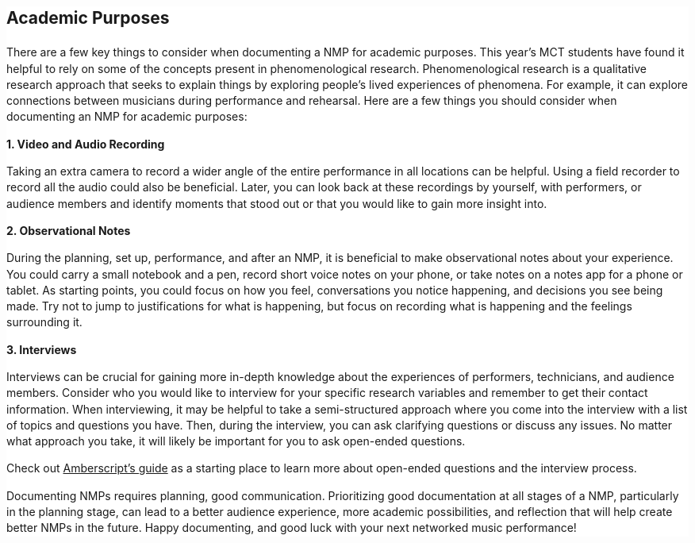 ## Academic Purposes

There are a few key things to consider when documenting a NMP for academic purposes. This year’s MCT students have found it helpful to rely on some of the concepts present in phenomenological research. Phenomenological research is a qualitative research approach that seeks to explain things by exploring people’s lived experiences of phenomena. For example, it can explore connections between musicians during performance and rehearsal. Here are a few things you should consider when documenting an NMP for academic purposes:

**1. Video and Audio Recording**

Taking an extra camera to record a wider angle of the entire performance in all locations can be helpful. Using a field recorder to record all the audio could also be beneficial. Later, you can look back at these recordings by yourself, with performers, or audience members and identify moments that stood out or that you would like to gain more insight into.

**2. Observational Notes**

During the planning, set up, performance, and after an NMP, it is beneficial to make observational notes about your experience. You could carry a small notebook and a pen, record short voice notes on your phone, or take notes on a notes app for a phone or tablet. As starting points, you could focus on how you feel, conversations you notice happening, and decisions you see being made. Try not to jump to justifications for what is happening, but focus on recording what is happening and the feelings surrounding it.

**3. Interviews**

Interviews can be crucial for gaining more in-depth knowledge about the experiences of performers, technicians, and audience members. Consider who you would like to interview for your specific research variables and remember to get their contact information. When interviewing, it may be helpful to take a semi-structured approach where you come into the interview with a list of topics and questions you have. Then, during the interview, you can ask clarifying questions or discuss any issues. No matter what approach you take, it will likely be important for you to ask open-ended questions.

Check out [Amberscript’s guide](https://www.amberscript.com/en/blog/open-ended-questions-in-qualitative-research/) as a starting place to learn more about open-ended questions and the interview process.

Documenting NMPs requires planning, good communication. Prioritizing good documentation at all stages of a NMP, particularly in the planning stage, can lead to a better audience experience, more academic possibilities, and reflection that will help create better NMPs in the future. Happy documenting, and good luck with your next networked music performance!
